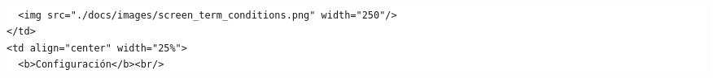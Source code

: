       <img src="./docs/images/screen_term_conditions.png" width="250"/>
    </td>
    <td align="center" width="25%">
      <b>Configuración</b><br/>